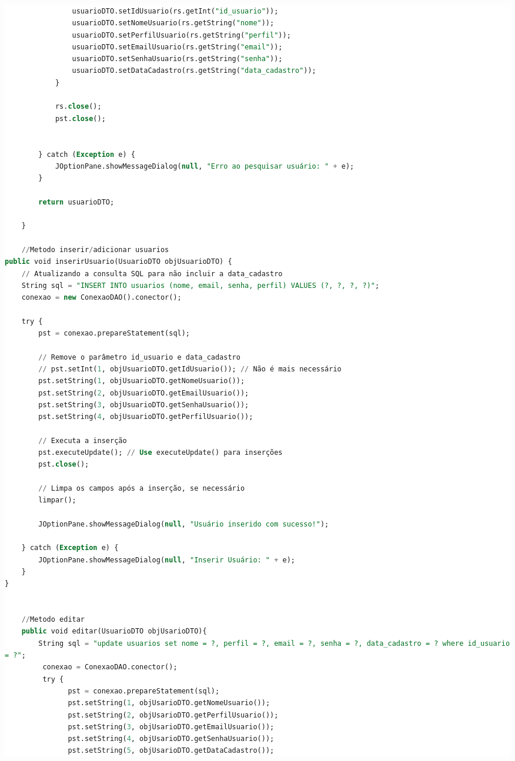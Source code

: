 ```sql
                usuarioDTO.setIdUsuario(rs.getInt("id_usuario"));
                usuarioDTO.setNomeUsuario(rs.getString("nome"));
                usuarioDTO.setPerfilUsuario(rs.getString("perfil"));
                usuarioDTO.setEmailUsuario(rs.getString("email"));
                usuarioDTO.setSenhaUsuario(rs.getString("senha"));
                usuarioDTO.setDataCadastro(rs.getString("data_cadastro"));
            }

            rs.close();
            pst.close();
            

        } catch (Exception e) {
            JOptionPane.showMessageDialog(null, "Erro ao pesquisar usuário: " + e);
        }

        return usuarioDTO;
       
    }
    
    //Metodo inserir/adicionar usuarios
public void inserirUsuario(UsuarioDTO objUsuarioDTO) {
    // Atualizando a consulta SQL para não incluir a data_cadastro
    String sql = "INSERT INTO usuarios (nome, email, senha, perfil) VALUES (?, ?, ?, ?)";
    conexao = new ConexaoDAO().conector();
    
    try {
        pst = conexao.prepareStatement(sql);
        
        // Remove o parâmetro id_usuario e data_cadastro
        // pst.setInt(1, objUsuarioDTO.getIdUsuario()); // Não é mais necessário
        pst.setString(1, objUsuarioDTO.getNomeUsuario());
        pst.setString(2, objUsuarioDTO.getEmailUsuario());
        pst.setString(3, objUsuarioDTO.getSenhaUsuario());
        pst.setString(4, objUsuarioDTO.getPerfilUsuario()); 

        // Executa a inserção
        pst.executeUpdate(); // Use executeUpdate() para inserções
        pst.close();

        // Limpa os campos após a inserção, se necessário
        limpar();
        
        JOptionPane.showMessageDialog(null, "Usuário inserido com sucesso!");
        
    } catch (Exception e) {
        JOptionPane.showMessageDialog(null, "Inserir Usuário: " + e);
    }
}

    
    //Metodo editar
    public void editar(UsuarioDTO objUsarioDTO){
        String sql = "update usuarios set nome = ?, perfil = ?, email = ?, senha = ?, data_cadastro = ? where id_usuario = ?";
         conexao = ConexaoDAO.conector();
         try {
               pst = conexao.prepareStatement(sql);
               pst.setString(1, objUsarioDTO.getNomeUsuario());
               pst.setString(2, objUsarioDTO.getPerfilUsuario());
               pst.setString(3, objUsarioDTO.getEmailUsuario());
               pst.setString(4, objUsarioDTO.getSenhaUsuario());
               pst.setString(5, objUsarioDTO.getDataCadastro());
```